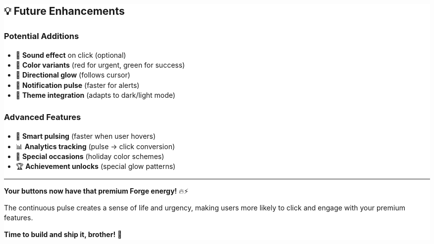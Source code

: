 ## 💡 Future Enhancements

### Potential Additions
- 🎵 **Sound effect** on click (optional)
- 🌈 **Color variants** (red for urgent, green for success)
- 🎯 **Directional glow** (follows cursor)
- 🔔 **Notification pulse** (faster for alerts)
- 🎨 **Theme integration** (adapts to dark/light mode)

### Advanced Features
- 🧠 **Smart pulsing** (faster when user hovers)
- 📊 **Analytics tracking** (pulse → click conversion)
- 🎁 **Special occasions** (holiday color schemes)
- 🏆 **Achievement unlocks** (special glow patterns)

---

**Your buttons now have that premium Forge energy!** 🔥⚡

The continuous pulse creates a sense of life and urgency, making users more likely to click and engage with your premium features.

**Time to build and ship it, brother!** 🚀
